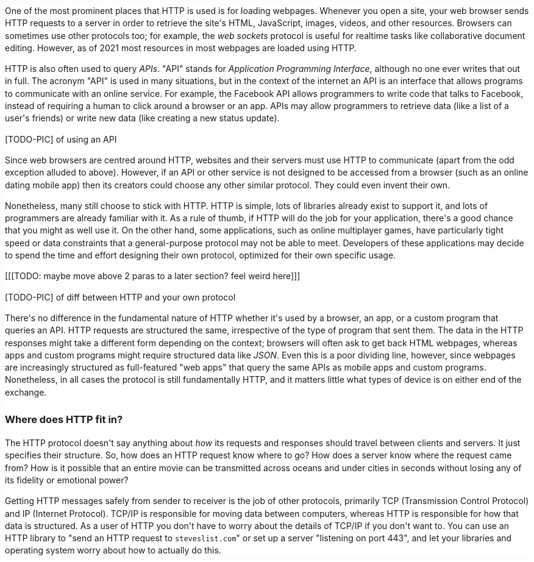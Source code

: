 One of the most prominent places that HTTP is used is for loading webpages. Whenever you open a site, your web browser sends HTTP requests to a server in order to retrieve the site's HTML, JavaScript, images, videos, and other resources. Browsers can sometimes use other protocols too; for example, the *web sockets* protocol is useful for realtime tasks like collaborative document editing. However, as of 2021 most resources in most webpages are loaded using HTTP.

HTTP is also often used to query *APIs*. "API" stands for *Application Programming Interface*, although no one ever writes that out in full. The acronym "API" is used in many situations, but in the context of the internet an API is an interface that allows programs to communicate with an online service. For example, the Facebook API allows programmers to write code that talks to Facebook, instead of requiring a human to click around a browser or an app. APIs may allow programmers to retrieve data (like a list of a user's friends) or write new data (like creating a new status update).

[TODO-PIC] of using an API

Since web browsers are centred around HTTP, websites and their servers must use HTTP to communicate (apart from the odd exception alluded to above). However, if an API or other service is not designed to be accessed from a browser (such as an online dating mobile app) then its creators could choose any other similar protocol. They could even invent their own.

Nonetheless, many still choose to stick with HTTP. HTTP is simple, lots of libraries already exist to support it, and lots of programmers are already familiar with it. As a rule of thumb, if HTTP will do the job for your application, there's a good chance that you might as well use it. On the other hand, some applications, such as online multiplayer games, have particularly tight speed or data constraints that a general-purpose protocol may not be able to meet. Developers of these applications may decide to spend the time and effort designing their own protocol, optimized for their own specific usage.

[[[TODO: maybe move above 2 paras to a later section? feel weird here]]]

[TODO-PIC] of diff between HTTP and your own protocol

There's no difference in the fundamental nature of HTTP whether it's used by a browser, an app, or a custom program that queries an API. HTTP requests are structured the same, irrespective of the type of program that sent them. The data in the HTTP responses might take a different form depending on the context; browsers will often ask to get back HTML webpages, whereas apps and custom programs might require structured data like *JSON*. Even this is a poor dividing line, however, since webpages are increasingly structured as full-featured "web apps" that query the same APIs as mobile apps and custom programs. Nonetheless, in all cases the protocol is still fundamentally HTTP, and it matters little what types of device is on either end of the exchange.

### Where does HTTP fit in?

The HTTP protocol doesn't say anything about *how* its requests and responses should travel between clients and servers. It just specifies their structure. So, how does an HTTP request know where to go? How does a server know where the request came from? How is it possible that an entire movie can be transmitted across oceans and under cities in seconds without losing any of its fidelity or emotional power?

Getting HTTP messages safely from sender to receiver is the job of other protocols, primarily TCP (Transmission Control Protocol) and IP (Internet Protocol). TCP/IP is responsible for moving data between computers, whereas HTTP is responsible for how that data is structured. As a user of HTTP you don't have to worry about the details of TCP/IP if you don't want to. You can use an HTTP library to "send an HTTP request to `steveslist.com`" or set up a server "listening on port 443", and let your libraries and operating system worry about how to actually do this.
